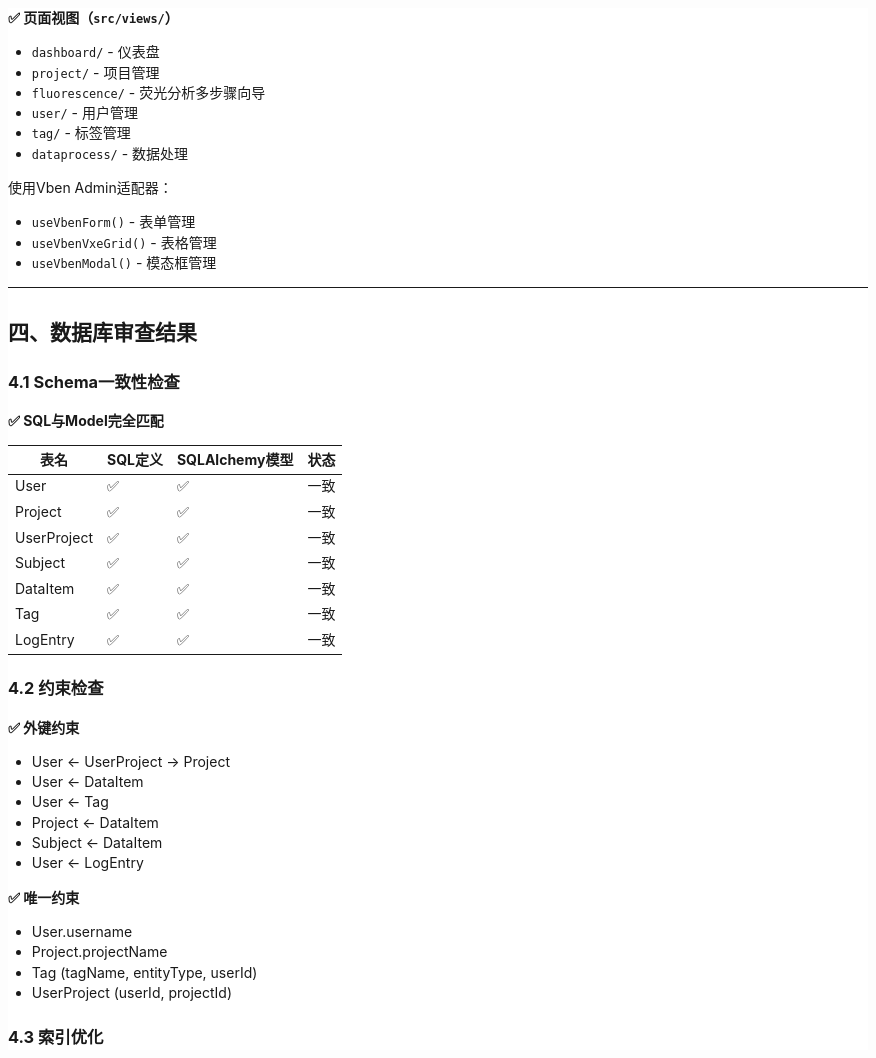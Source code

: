 **✅ 页面视图（`src/views/`）**
- `dashboard/` - 仪表盘
- `project/` - 项目管理
- `fluorescence/` - 荧光分析多步骤向导
- `user/` - 用户管理
- `tag/` - 标签管理
- `dataprocess/` - 数据处理

使用Vben Admin适配器：
- `useVbenForm()` - 表单管理
- `useVbenVxeGrid()` - 表格管理
- `useVbenModal()` - 模态框管理

---

## 四、数据库审查结果

### 4.1 Schema一致性检查

**✅ SQL与Model完全匹配**

| 表名 | SQL定义 | SQLAlchemy模型 | 状态 |
|------|---------|---------------|------|
| User | ✅ | ✅ | 一致 |
| Project | ✅ | ✅ | 一致 |
| UserProject | ✅ | ✅ | 一致 |
| Subject | ✅ | ✅ | 一致 |
| DataItem | ✅ | ✅ | 一致 |
| Tag | ✅ | ✅ | 一致 |
| LogEntry | ✅ | ✅ | 一致 |

### 4.2 约束检查

**✅ 外键约束**
- User ← UserProject → Project
- User ← DataItem
- User ← Tag
- Project ← DataItem
- Subject ← DataItem
- User ← LogEntry

**✅ 唯一约束**
- User.username
- Project.projectName
- Tag (tagName, entityType, userId)
- UserProject (userId, projectId)

### 4.3 索引优化
